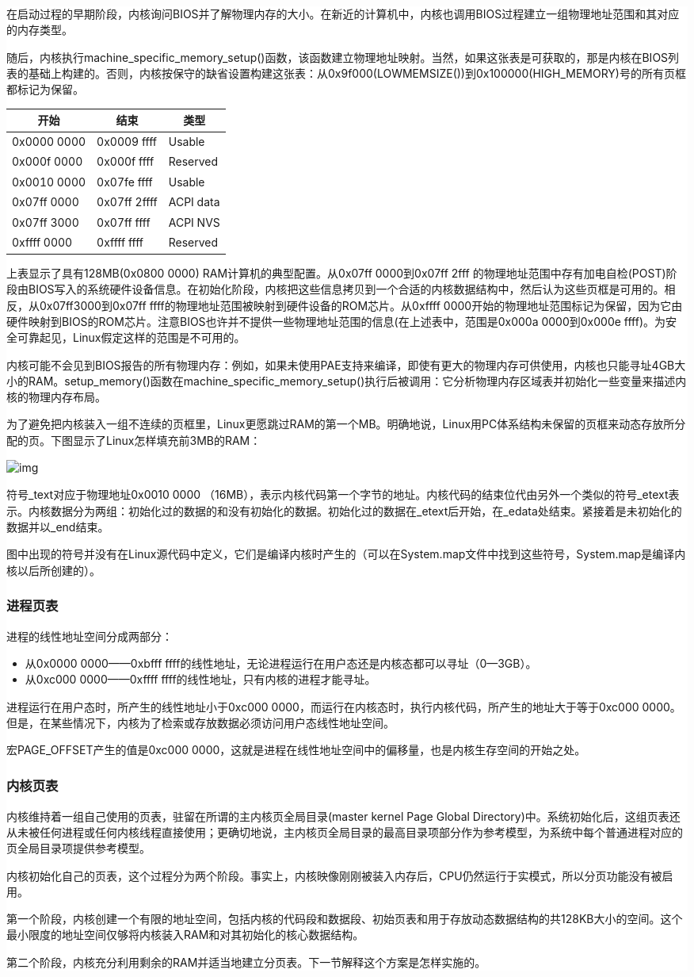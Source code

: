 在启动过程的早期阶段，内核询问BIOS并了解物理内存的大小。在新近的计算机中，内核也调用BIOS过程建立一组物理地址范围和其对应的内存类型。

随后，内核执行machine_specific_memory_setup()函数，该函数建立物理地址映射。当然，如果这张表是可获取的，那是内核在BIOS列表的基础上构建的。否则，内核按保守的缺省设置构建这张表：从0x9f000(LOWMEMSIZE())到0x100000(HIGH_MEMORY)号的所有页框都标记为保留。

| 开始          | 结束           | 类型        |
| ----------- | ------------ | --------- |
| 0x0000 0000 | 0x0009 ffff  | Usable    |
| 0x000f 0000 | 0x000f ffff  | Reserved  |
| 0x0010 0000 | 0x07fe ffff  | Usable    |
| 0x07ff 0000 | 0x07ff 2ffff | ACPI data |
| 0x07ff 3000 | 0x07ff ffff  | ACPI NVS  |
| 0xffff 0000 | 0xffff ffff  | Reserved  |

上表显示了具有128MB(0x0800 0000) RAM计算机的典型配置。从0x07ff 0000到0x07ff 2fff 的物理地址范围中存有加电自检(POST)阶段由BIOS写入的系统硬件设备信息。在初始化阶段，内核把这些信息拷贝到一个合适的内核数据结构中，然后认为这些页框是可用的。相反，从0x07ff3000到0x07ff ffff的物理地址范围被映射到硬件设备的ROM芯片。从0xffff 0000开始的物理地址范围标记为保留，因为它由硬件映射到BIOS的ROM芯片。注意BIOS也许并不提供一些物理地址范围的信息(在上述表中，范围是0x000a 0000到0x000e ffff)。为安全可靠起见，Linux假定这样的范围是不可用的。

内核可能不会见到BIOS报告的所有物理内存：例如，如果未使用PAE支持来编译，即使有更大的物理内存可供使用，内核也只能寻址4GB大小的RAM。setup_memory()函数在machine_specific_memory_setup()执行后被调用：它分析物理内存区域表并初始化一些变量来描述内核的物理内存布局。

为了避免把内核装入一组不连续的页框里，Linux更愿跳过RAM的第一个MB。明确地说，Linux用PC体系结构未保留的页框来动态存放所分配的页。下图显示了Linux怎样填充前3MB的RAM：

![img](https://github.com/LiuChengqian90/Study-notes/blob/master/image/Linux/Linux2.6%E7%9A%84%E5%89%8D768%E4%B8%AA%E9%A1%B5%E6%A1%86%EF%BC%883MB%EF%BC%89.jpg?raw=true)

符号_text对应于物理地址0x0010 0000 （16MB），表示内核代码第一个字节的地址。内核代码的结束位代由另外一个类似的符号_etext表示。内核数据分为两组：初始化过的数据的和没有初始化的数据。初始化过的数据在_etext后开始，在_edata处结束。紧接着是未初始化的数据并以_end结束。

图中出现的符号并没有在Linux源代码中定义，它们是编译内核时产生的（可以在System.map文件中找到这些符号，System.map是编译内核以后所创建的）。

### 进程页表

进程的线性地址空间分成两部分：

- 从0x0000 0000——0xbfff ffff的线性地址，无论进程运行在用户态还是内核态都可以寻址（0—3GB）。
- 从0xc000 0000——0xffff ffff的线性地址，只有内核的进程才能寻址。

进程运行在用户态时，所产生的线性地址小于0xc000 0000，而运行在内核态时，执行内核代码，所产生的地址大于等于0xc000 0000。但是，在某些情况下，内核为了检索或存放数据必须访问用户态线性地址空间。

宏PAGE_OFFSET产生的值是0xc000 0000，这就是进程在线性地址空间中的偏移量，也是内核生存空间的开始之处。

### 内核页表

内核维持着一组自己使用的页表，驻留在所谓的主内核页全局目录(master kernel Page Global Directory)中。系统初始化后，这组页表还从未被任何进程或任何内核线程直接使用；更确切地说，主内核页全局目录的最高目录项部分作为参考模型，为系统中每个普通进程对应的页全局目录项提供参考模型。

内核初始化自己的页表，这个过程分为两个阶段。事实上，内核映像刚刚被装入内存后，CPU仍然运行于实模式，所以分页功能没有被启用。

第一个阶段，内核创建一个有限的地址空间，包括内核的代码段和数据段、初始页表和用于存放动态数据结构的共128KB大小的空间。这个最小限度的地址空间仅够将内核装入RAM和对其初始化的核心数据结构。

第二个阶段，内核充分利用剩余的RAM并适当地建立分页表。下一节解释这个方案是怎样实施的。
